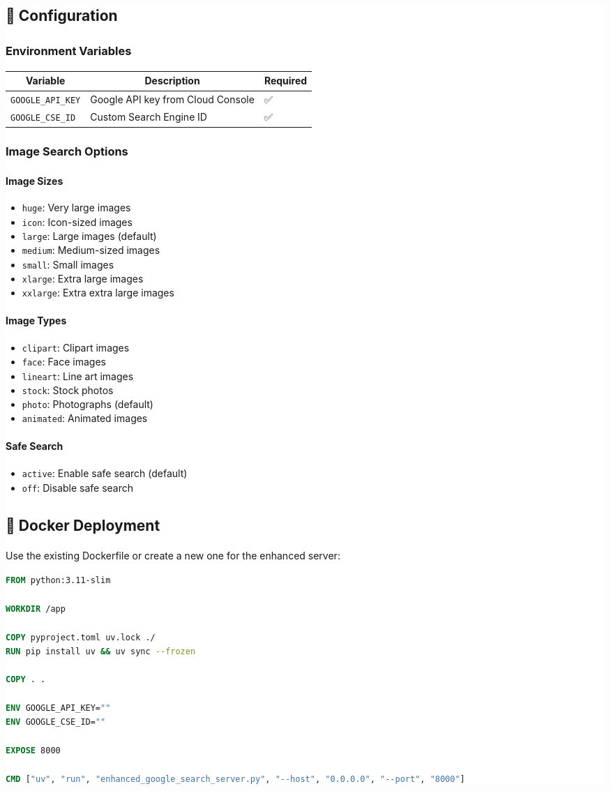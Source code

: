 ## 🔧 Configuration

### Environment Variables

| Variable | Description | Required |
|----------|-------------|----------|
| `GOOGLE_API_KEY` | Google API key from Cloud Console | ✅ |
| `GOOGLE_CSE_ID` | Custom Search Engine ID | ✅ |

### Image Search Options

#### Image Sizes
- `huge`: Very large images
- `icon`: Icon-sized images
- `large`: Large images (default)
- `medium`: Medium-sized images
- `small`: Small images
- `xlarge`: Extra large images
- `xxlarge`: Extra extra large images

#### Image Types
- `clipart`: Clipart images
- `face`: Face images
- `lineart`: Line art images
- `stock`: Stock photos
- `photo`: Photographs (default)
- `animated`: Animated images

#### Safe Search
- `active`: Enable safe search (default)
- `off`: Disable safe search

## 🐳 Docker Deployment

Use the existing Dockerfile or create a new one for the enhanced server:

```dockerfile
FROM python:3.11-slim

WORKDIR /app

COPY pyproject.toml uv.lock ./
RUN pip install uv && uv sync --frozen

COPY . .

ENV GOOGLE_API_KEY=""
ENV GOOGLE_CSE_ID=""

EXPOSE 8000

CMD ["uv", "run", "enhanced_google_search_server.py", "--host", "0.0.0.0", "--port", "8000"]
```
